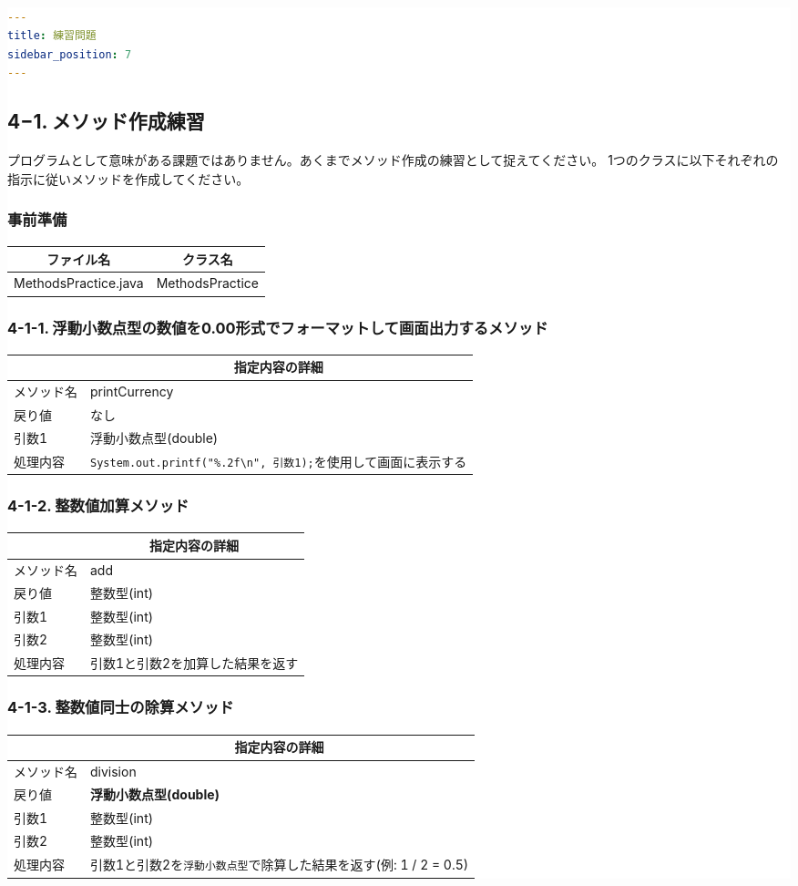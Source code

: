 ```yaml
---
title: 練習問題
sidebar_position: 7
---
```


## 4−1. メソッド作成練習

プログラムとして意味がある課題ではありません。あくまでメソッド作成の練習として捉えてください。
1つのクラスに以下それぞれの指示に従いメソッドを作成してください。

### 事前準備
| ファイル名 | クラス名 |
|---|---|
| MethodsPractice.java | MethodsPractice |

### 4-1-1. 浮動小数点型の数値を0.00形式でフォーマットして画面出力するメソッド

| &nbsp; | 指定内容の詳細 |
|---|---|
| メソッド名 | printCurrency |
| 戻り値 | なし |
| 引数1 | 浮動小数点型(double) |
| 処理内容 | `System.out.printf("%.2f\n", 引数1);`を使用して画面に表示する |

### 4-1-2. 整数値加算メソッド

| &nbsp; | 指定内容の詳細 |
|---|---|
| メソッド名 | add |
| 戻り値 | 整数型(int) |
| 引数1 | 整数型(int) |
| 引数2 | 整数型(int) |
| 処理内容 | 引数1と引数2を加算した結果を返す |

### 4-1-3. 整数値同士の除算メソッド

| &nbsp; | 指定内容の詳細 |
|---|---|
| メソッド名 | division |
| 戻り値 | **浮動小数点型(double)** |
| 引数1 | 整数型(int) |
| 引数2 | 整数型(int) |
| 処理内容 | 引数1と引数2を`浮動小数点型`で除算した結果を返す(例: 1 / 2 = 0.5) |
